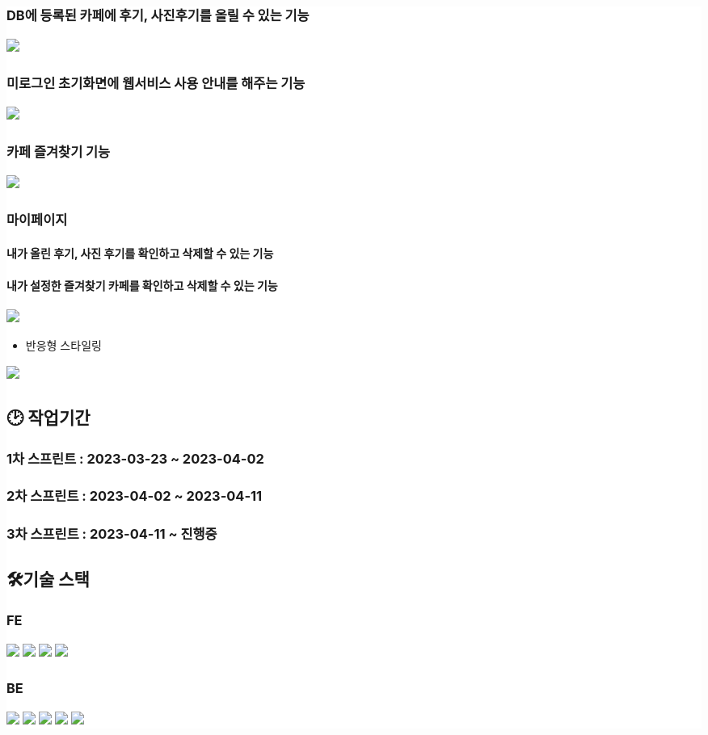 ### DB에 등록된 카페에 후기, 사진후기를 올릴 수 있는 기능

<img src="https://github.com/hwanyb/assets/blob/master/cuokkamap_readme/4_9.gif?raw=true">

### 미로그인 초기화면에 웹서비스 사용 안내를 해주는 기능

<img src="https://github.com/hwanyb/assets/blob/master/cuokkamap_readme/4_3.gif?raw=true">

### 카페 즐겨찾기 기능

<img src="https://github.com/hwanyb/assets/blob/master/cuokkamap_readme/4_10.gif?raw=true">

### 마이페이지
  #### 내가 올린 후기, 사진 후기를 확인하고 삭제할 수 있는 기능
  #### 내가 설정한 즐겨찾기 카페를 확인하고 삭제할 수 있는 기능

<img src="https://github.com/hwanyb/assets/blob/master/cuokkamap_readme/4_11.gif?raw=true">

- 반응형 스타일링

<img src="https://github.com/hwanyb/assets/blob/master/cuokkamap_readme/4_1.gif?raw=true">

## 🕑 작업기간
### 1차 스프린트 : 2023-03-23 ~ 2023-04-02 <br/>
### 2차 스프린트 : 2023-04-02 ~ 2023-04-11<br/>
### 3차 스프린트 : 2023-04-11 ~ 진행중<br/>

## 🛠기술 스택
### FE
<div align=left>
<img src="https://img.shields.io/badge/typescript-3178C6?style=for-the-badge&logo=typescript&logoColor=white">
<img src="https://img.shields.io/badge/react-61DAFB?style=for-the-badge&logo=react&logoColor=black">
<img src="https://img.shields.io/badge/styled_components-DB7093?style=for-the-badge&logo=styled-components&logoColor=white">
<img src="https://img.shields.io/badge/redux-764ABC?style=for-the-badge&logo=redux&logoColor=white">
</div>

### BE

<div align=left>
<img src="https://img.shields.io/badge/springboot-6DB33F?style=for-the-badge&logo=springboot&logoColor=white">
<img src="https://img.shields.io/badge/gradle-02303A?style=for-the-badge&logo=gradle&logoColor=white">
<img src="https://img.shields.io/badge/mysql-4479A1?style=for-the-badge&logo=mysql&logoColor=white">
<img src="https://img.shields.io/badge/amazonrds-527FFF?style=for-the-badge&logo=amazonrds&logoColor=white">
<img src="https://img.shields.io/badge/amazonec2-FF9900?style=for-the-badge&logo=amazonec2&logoColor=white">
</div>

